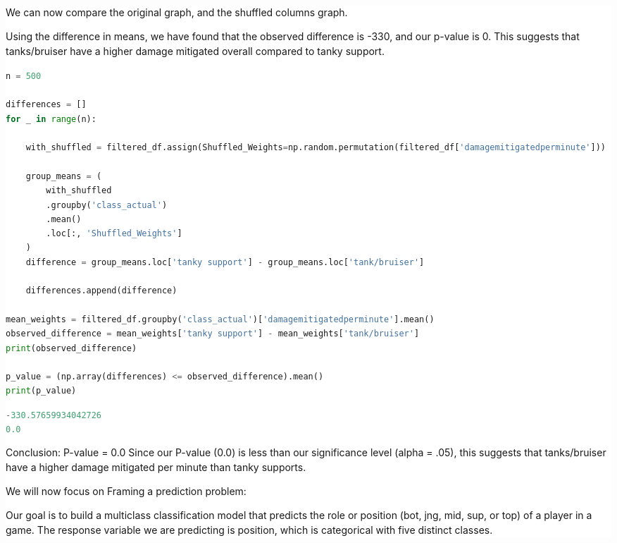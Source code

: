 <iframe src="{{ site.url }}{{ site.baseurl }}/assets/group_means.html" width=800 height=200 frameBorder=0></iframe>

We can now compare the original graph, and the shuffled columns graph.
<iframe src="{{ site.url }}{{ site.baseurl }}/assets/shuffled_graph1.html" width=800 height=600 frameBorder=0></iframe>

<iframe src="{{ site.url }}{{ site.baseurl }}/assets/shuffled_graph2.html" width=800 height=600 frameBorder=0></iframe>

Using the difference in means, we have found that the observed difference is -330, and our p-value is 0.
This suggests that tanks/bruiser have a higher damage mitigated overall compared to tanky support.

```py
n = 500

differences = []
for _ in range(n):

    with_shuffled = filtered_df.assign(Shuffled_Weights=np.random.permutation(filtered_df['damagemitigatedperminute']))

    group_means = (
        with_shuffled
        .groupby('class_actual')
        .mean()
        .loc[:, 'Shuffled_Weights']
    )
    difference = group_means.loc['tanky support'] - group_means.loc['tank/bruiser']

    differences.append(difference)
    
mean_weights = filtered_df.groupby('class_actual')['damagemitigatedperminute'].mean()
observed_difference = mean_weights['tanky support'] - mean_weights['tank/bruiser']
print(observed_difference)

p_value = (np.array(differences) <= observed_difference).mean()
print(p_value)
```

```py
-330.57659934042726
0.0
```

Conclusion:
    P-value = 0.0
    Since our P-value (0.0) is less than our significance level (alpha = .05), this suggests that tanks/bruiser
    have a higher damage mitigated per minute than tanky supports.


We will now focus on Framing a prediction problem:

Our goal is to build a multiclass classification model that predicts the role or position (bot, jng, mid, sup, or top) of a player in a game. The response variable we are predicting is position, which is categorical with five distinct classes.
